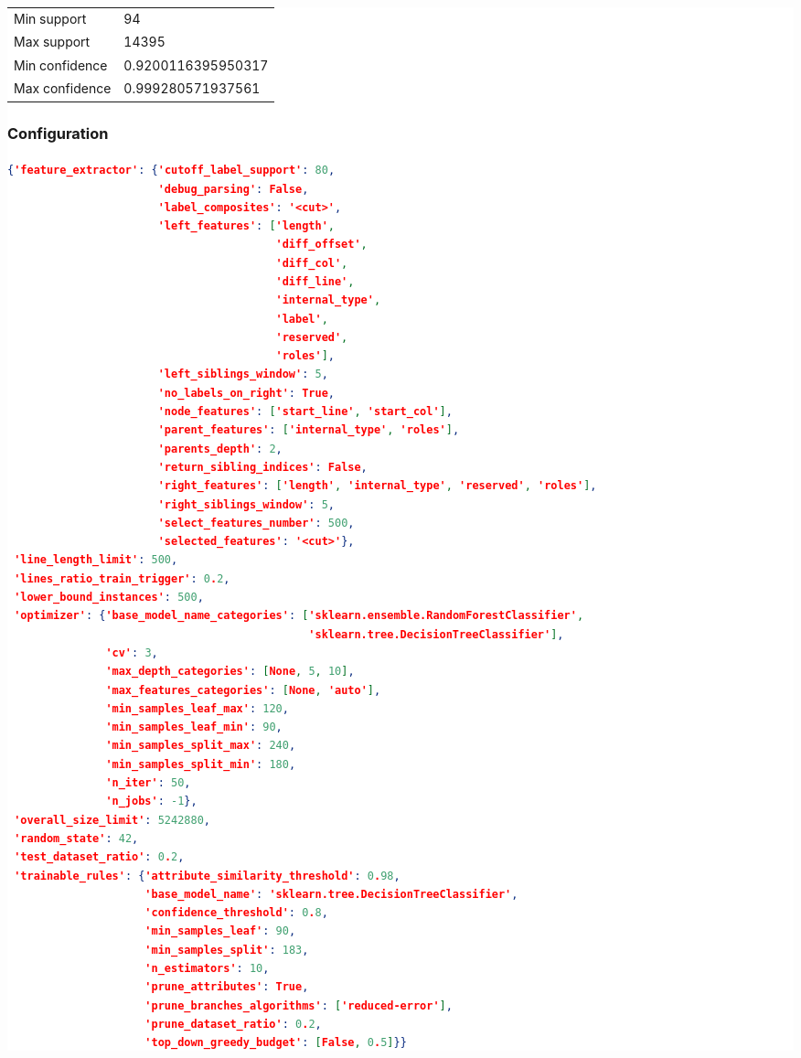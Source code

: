 | | |
|-|-|
|Min support|94|
|Max support|14395|
|Min confidence|0.9200116395950317|
|Max confidence|0.999280571937561|

### Configuration

```json
{'feature_extractor': {'cutoff_label_support': 80,
                       'debug_parsing': False,
                       'label_composites': '<cut>',
                       'left_features': ['length',
                                         'diff_offset',
                                         'diff_col',
                                         'diff_line',
                                         'internal_type',
                                         'label',
                                         'reserved',
                                         'roles'],
                       'left_siblings_window': 5,
                       'no_labels_on_right': True,
                       'node_features': ['start_line', 'start_col'],
                       'parent_features': ['internal_type', 'roles'],
                       'parents_depth': 2,
                       'return_sibling_indices': False,
                       'right_features': ['length', 'internal_type', 'reserved', 'roles'],
                       'right_siblings_window': 5,
                       'select_features_number': 500,
                       'selected_features': '<cut>'},
 'line_length_limit': 500,
 'lines_ratio_train_trigger': 0.2,
 'lower_bound_instances': 500,
 'optimizer': {'base_model_name_categories': ['sklearn.ensemble.RandomForestClassifier',
                                              'sklearn.tree.DecisionTreeClassifier'],
               'cv': 3,
               'max_depth_categories': [None, 5, 10],
               'max_features_categories': [None, 'auto'],
               'min_samples_leaf_max': 120,
               'min_samples_leaf_min': 90,
               'min_samples_split_max': 240,
               'min_samples_split_min': 180,
               'n_iter': 50,
               'n_jobs': -1},
 'overall_size_limit': 5242880,
 'random_state': 42,
 'test_dataset_ratio': 0.2,
 'trainable_rules': {'attribute_similarity_threshold': 0.98,
                     'base_model_name': 'sklearn.tree.DecisionTreeClassifier',
                     'confidence_threshold': 0.8,
                     'min_samples_leaf': 90,
                     'min_samples_split': 183,
                     'n_estimators': 10,
                     'prune_attributes': True,
                     'prune_branches_algorithms': ['reduced-error'],
                     'prune_dataset_ratio': 0.2,
                     'top_down_greedy_budget': [False, 0.5]}}
```
